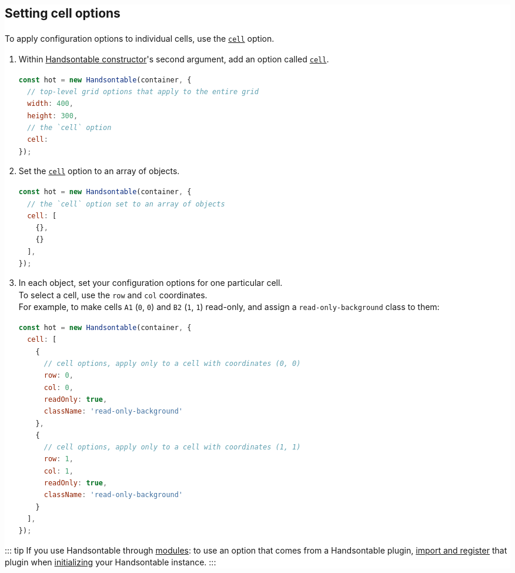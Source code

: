 ## Setting cell options

To apply configuration options to individual cells, use the [`cell`](@/api/options.md#cell) option.

1. Within [Handsontable constructor](@/guides/getting-started/installation.md#initialize-the-grid)'s second argument, add an option called [`cell`](@/api/options.md#cell).
    ```js
    const hot = new Handsontable(container, {
      // top-level grid options that apply to the entire grid
      width: 400,
      height: 300,
      // the `cell` option
      cell: 
    });
    ```
2. Set the [`cell`](@/api/options.md#cell) option to an array of objects.<br>
    ```js
    const hot = new Handsontable(container, {
      // the `cell` option set to an array of objects
      cell: [
        {},
        {}
      ],
    });
    ```
3. In each object, set your configuration options for one particular cell.<br>
   To select a cell, use the `row` and `col` coordinates.<br>
   For example, to make cells `A1` (`0`, `0`) and `B2` (`1`, `1`) read-only, and assign a `read-only-background` class to them:
    ```js
    const hot = new Handsontable(container, {
      cell: [
        {
          // cell options, apply only to a cell with coordinates (0, 0)
          row: 0,
          col: 0,
          readOnly: true,
          className: 'read-only-background'
        },
        {
          // cell options, apply only to a cell with coordinates (1, 1)
          row: 1,
          col: 1,
          readOnly: true,
          className: 'read-only-background'
        }
      ],
    });
    ```

::: tip
If you use Handsontable through [modules](@/guides/building-and-testing/modules.md): to use an option that comes from a Handsontable plugin, [import and register](@/guides/building-and-testing/modules.md#importing-plugins) that plugin when [initializing](@/guides/getting-started/installation.md#initialize-the-grid) your Handsontable instance.
:::
